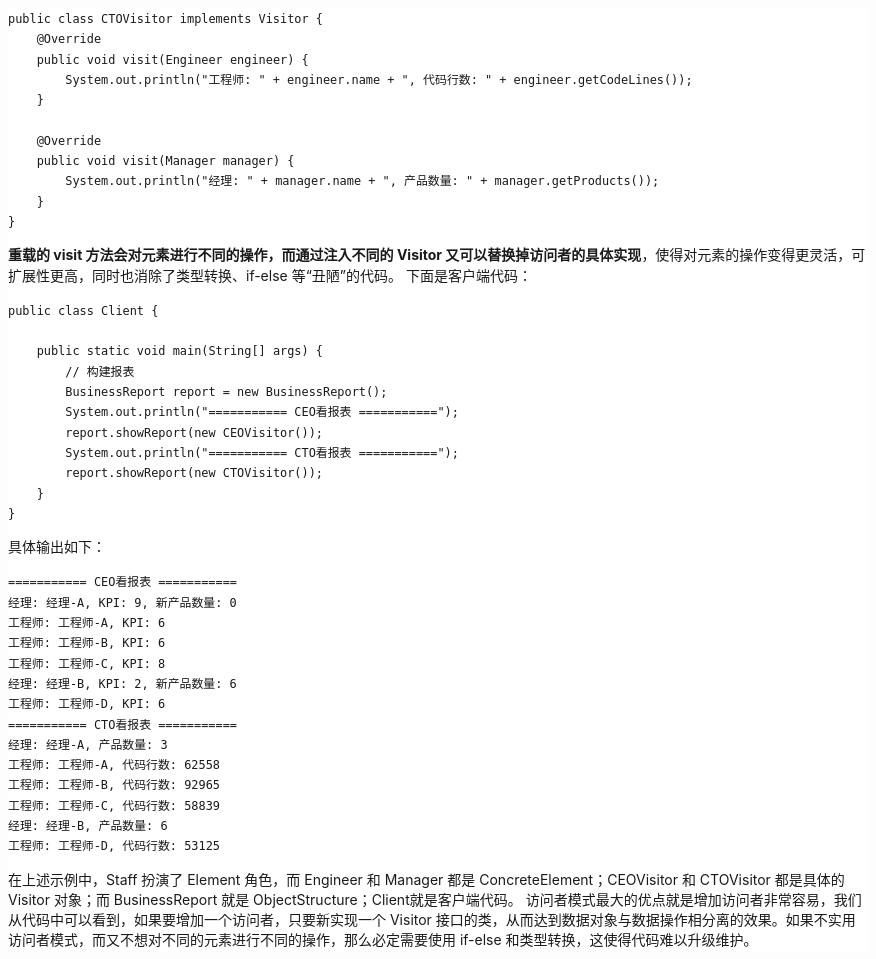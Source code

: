 ```
public class CTOVisitor implements Visitor {
    @Override
    public void visit(Engineer engineer) {
        System.out.println("工程师: " + engineer.name + ", 代码行数: " + engineer.getCodeLines());
    }

    @Override
    public void visit(Manager manager) {
        System.out.println("经理: " + manager.name + ", 产品数量: " + manager.getProducts());
    }
}
```

**重载的 visit 方法会对元素进行不同的操作，而通过注入不同的 Visitor 又可以替换掉访问者的具体实现**，使得对元素的操作变得更灵活，可扩展性更高，同时也消除了类型转换、if-else 等“丑陋”的代码。
 下面是客户端代码：

```
public class Client {

    public static void main(String[] args) {
        // 构建报表
        BusinessReport report = new BusinessReport();
        System.out.println("=========== CEO看报表 ===========");
        report.showReport(new CEOVisitor());
        System.out.println("=========== CTO看报表 ===========");
        report.showReport(new CTOVisitor());
    }
}
```

具体输出如下：

```
=========== CEO看报表 ===========
经理: 经理-A, KPI: 9, 新产品数量: 0
工程师: 工程师-A, KPI: 6
工程师: 工程师-B, KPI: 6
工程师: 工程师-C, KPI: 8
经理: 经理-B, KPI: 2, 新产品数量: 6
工程师: 工程师-D, KPI: 6
=========== CTO看报表 ===========
经理: 经理-A, 产品数量: 3
工程师: 工程师-A, 代码行数: 62558
工程师: 工程师-B, 代码行数: 92965
工程师: 工程师-C, 代码行数: 58839
经理: 经理-B, 产品数量: 6
工程师: 工程师-D, 代码行数: 53125
```

在上述示例中，Staff 扮演了 Element 角色，而 Engineer 和 Manager 都是 ConcreteElement；CEOVisitor 和 CTOVisitor 都是具体的 Visitor 对象；而 BusinessReport 就是 ObjectStructure；Client就是客户端代码。
 访问者模式最大的优点就是增加访问者非常容易，我们从代码中可以看到，如果要增加一个访问者，只要新实现一个 Visitor 接口的类，从而达到数据对象与数据操作相分离的效果。如果不实用访问者模式，而又不想对不同的元素进行不同的操作，那么必定需要使用 if-else 和类型转换，这使得代码难以升级维护。
